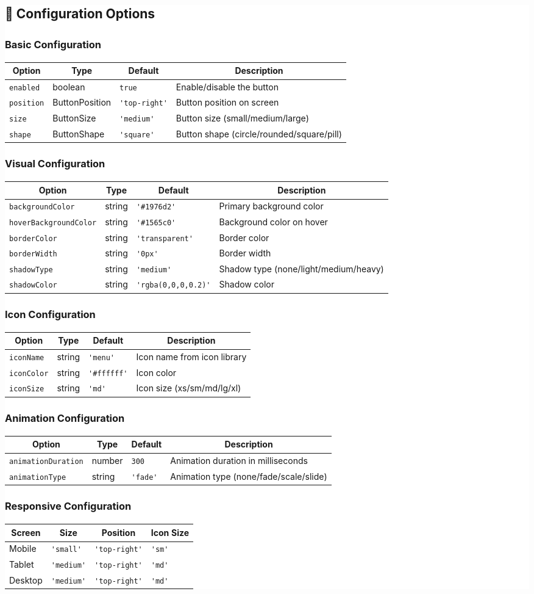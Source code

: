 ## 🎨 **Configuration Options**

### **Basic Configuration**

| Option     | Type           | Default       | Description                               |
| ---------- | -------------- | ------------- | ----------------------------------------- |
| `enabled`  | boolean        | `true`        | Enable/disable the button                 |
| `position` | ButtonPosition | `'top-right'` | Button position on screen                 |
| `size`     | ButtonSize     | `'medium'`    | Button size (small/medium/large)          |
| `shape`    | ButtonShape    | `'square'`    | Button shape (circle/rounded/square/pill) |

### **Visual Configuration**

| Option                 | Type   | Default             | Description                           |
| ---------------------- | ------ | ------------------- | ------------------------------------- |
| `backgroundColor`      | string | `'#1976d2'`         | Primary background color              |
| `hoverBackgroundColor` | string | `'#1565c0'`         | Background color on hover             |
| `borderColor`          | string | `'transparent'`     | Border color                          |
| `borderWidth`          | string | `'0px'`             | Border width                          |
| `shadowType`           | string | `'medium'`          | Shadow type (none/light/medium/heavy) |
| `shadowColor`          | string | `'rgba(0,0,0,0.2)'` | Shadow color                          |

### **Icon Configuration**

| Option      | Type   | Default     | Description                 |
| ----------- | ------ | ----------- | --------------------------- |
| `iconName`  | string | `'menu'`    | Icon name from icon library |
| `iconColor` | string | `'#ffffff'` | Icon color                  |
| `iconSize`  | string | `'md'`      | Icon size (xs/sm/md/lg/xl)  |

### **Animation Configuration**

| Option              | Type   | Default  | Description                            |
| ------------------- | ------ | -------- | -------------------------------------- |
| `animationDuration` | number | `300`    | Animation duration in milliseconds     |
| `animationType`     | string | `'fade'` | Animation type (none/fade/scale/slide) |

### **Responsive Configuration**

| Screen  | Size       | Position      | Icon Size |
| ------- | ---------- | ------------- | --------- |
| Mobile  | `'small'`  | `'top-right'` | `'sm'`    |
| Tablet  | `'medium'` | `'top-right'` | `'md'`    |
| Desktop | `'medium'` | `'top-right'` | `'md'`    |
